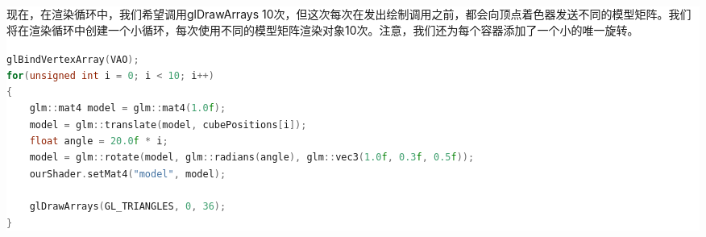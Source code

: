 现在，在渲染循环中，我们希望调用glDrawArrays 10次，但这次每次在发出绘制调用之前，都会向顶点着色器发送不同的模型矩阵。我们将在渲染循环中创建一个小循环，每次使用不同的模型矩阵渲染对象10次。注意，我们还为每个容器添加了一个小的唯一旋转。

```c++
glBindVertexArray(VAO);
for(unsigned int i = 0; i < 10; i++)
{
    glm::mat4 model = glm::mat4(1.0f);
    model = glm::translate(model, cubePositions[i]);
    float angle = 20.0f * i; 
    model = glm::rotate(model, glm::radians(angle), glm::vec3(1.0f, 0.3f, 0.5f));
    ourShader.setMat4("model", model);

    glDrawArrays(GL_TRIANGLES, 0, 36);
}
```


